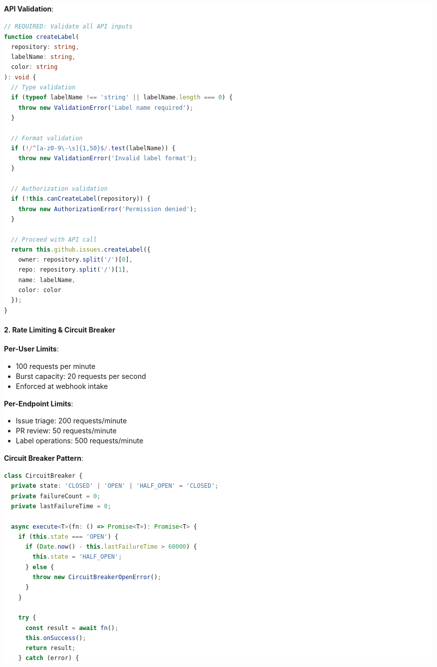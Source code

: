 **API Validation**:
```typescript
// REQUIRED: Validate all API inputs
function createLabel(
  repository: string,
  labelName: string,
  color: string
): void {
  // Type validation
  if (typeof labelName !== 'string' || labelName.length === 0) {
    throw new ValidationError('Label name required');
  }

  // Format validation
  if (!/^[a-z0-9\-\s]{1,50}$/.test(labelName)) {
    throw new ValidationError('Invalid label format');
  }

  // Authorization validation
  if (!this.canCreateLabel(repository)) {
    throw new AuthorizationError('Permission denied');
  }

  // Proceed with API call
  return this.github.issues.createLabel({
    owner: repository.split('/')[0],
    repo: repository.split('/')[1],
    name: labelName,
    color: color
  });
}
```

#### 2. Rate Limiting & Circuit Breaker

**Per-User Limits**:
- 100 requests per minute
- Burst capacity: 20 requests per second
- Enforced at webhook intake

**Per-Endpoint Limits**:
- Issue triage: 200 requests/minute
- PR review: 50 requests/minute
- Label operations: 500 requests/minute

**Circuit Breaker Pattern**:
```typescript
class CircuitBreaker {
  private state: 'CLOSED' | 'OPEN' | 'HALF_OPEN' = 'CLOSED';
  private failureCount = 0;
  private lastFailureTime = 0;

  async execute<T>(fn: () => Promise<T>): Promise<T> {
    if (this.state === 'OPEN') {
      if (Date.now() - this.lastFailureTime > 60000) {
        this.state = 'HALF_OPEN';
      } else {
        throw new CircuitBreakerOpenError();
      }
    }

    try {
      const result = await fn();
      this.onSuccess();
      return result;
    } catch (error) {
```